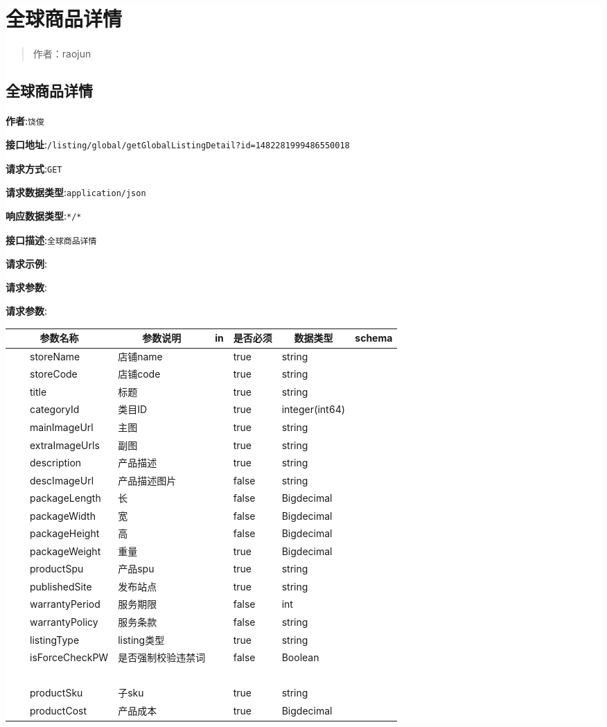 # 全球商品详情

> 作者：raojun

## 全球商品详情

**作者**:`饶俊`

**接口地址**:`/listing/global/getGlobalListingDetail?id=1482281999486550018`


**请求方式**:`GET`


**请求数据类型**:`application/json`


**响应数据类型**:`*/*`


**接口描述**:`全球商品详情`


**请求示例**:

**请求参数**:


**请求参数**:


| 参数名称 | 参数说明 | in    | 是否必须 | 数据类型 | schema |
| -------- | -------- | ----- | -------- | -------- | ------ |
|&emsp;&emsp;storeName|店铺name||true|string||
|&emsp;&emsp;storeCode|店铺code||true|string||
|&emsp;&emsp;title|标题||true|string||
|&emsp;&emsp;categoryId|类目ID||true|integer(int64)||
|&emsp;&emsp;mainImageUrl|主图||true|string||
|&emsp;&emsp;extraImageUrls|副图||true|string||
|&emsp;&emsp;description|产品描述||true|string||
|&emsp;&emsp;descImageUrl|产品描述图片||false|string||
|&emsp;&emsp;packageLength|长||false|Bigdecimal||
|&emsp;&emsp;packageWidth|宽||false|Bigdecimal||
|&emsp;&emsp;packageHeight|高||false|Bigdecimal||
|&emsp;&emsp;packageWeight|重量||true|Bigdecimal||
|&emsp;&emsp;productSpu|产品spu||true|string||
|&emsp;&emsp;publishedSite|发布站点||true|string||
|&emsp;&emsp;warrantyPeriod|服务期限||false|int||
|&emsp;&emsp;warrantyPolicy|服务条款||false|string||
|&emsp;&emsp;listingType|listing类型||true|string||
|&emsp;&emsp;isForceCheckPW|是否强制校验违禁词||false|Boolean||
|&emsp;&emsp;||||||
|&emsp;&emsp;productSku|子sku||true|string||
|&emsp;&emsp;productCost|产品成本||true|Bigdecimal||
